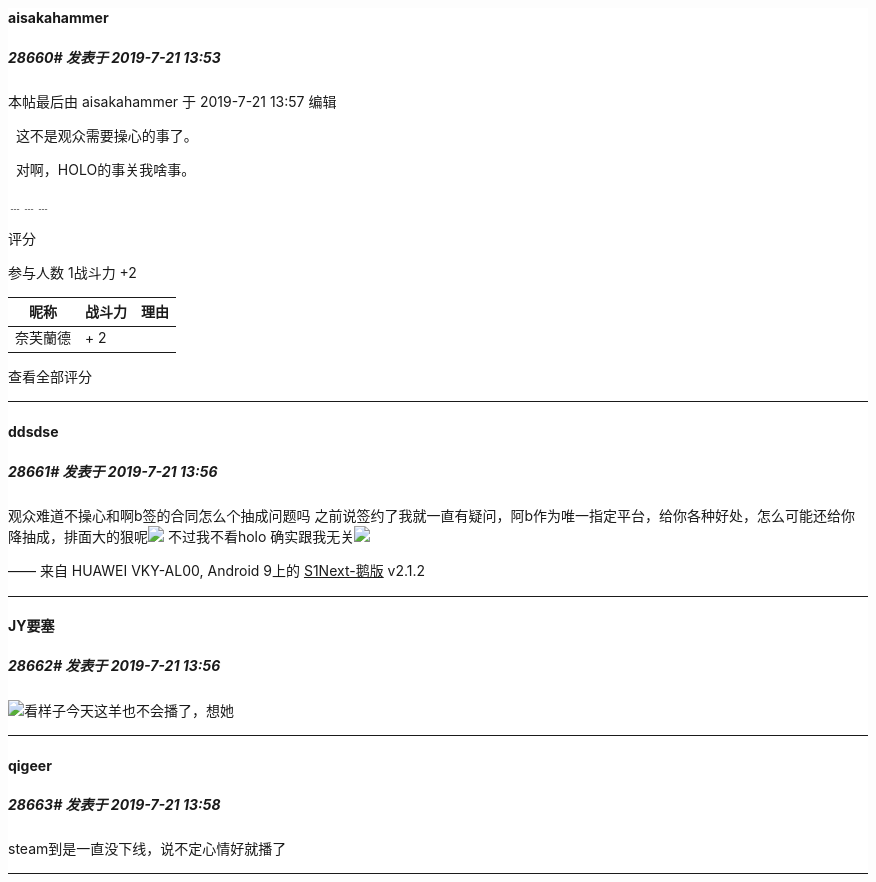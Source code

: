 ####  aisakahammer  
##### 28660#       发表于 2019-7-21 13:53


 本帖最后由 aisakahammer 于 2019-7-21 13:57 编辑 

  这不是观众需要操心的事了。

  对啊，HOLO的事关我啥事。


﹍﹍﹍

评分


 参与人数 1战斗力 +2

|昵称|战斗力|理由|
|----|---|---|
| 奈芙蘭德| + 2||


查看全部评分


*****

####  ddsdse  
##### 28661#       发表于 2019-7-21 13:56


观众难道不操心和啊b签的合同怎么个抽成问题吗
之前说签约了我就一直有疑问，阿b作为唯一指定平台，给你各种好处，怎么可能还给你降抽成，排面大的狠呢<img src="https://static.saraba1st.com/image/smiley/face2017/067.png" referrerpolicy="no-referrer">
不过我不看holo 确实跟我无关<img src="https://static.saraba1st.com/image/smiley/face2017/067.png" referrerpolicy="no-referrer">

—— 来自 HUAWEI VKY-AL00, Android 9上的 [S1Next-鹅版](https://github.com/ykrank/S1-Next/releases) v2.1.2


*****

####  JY要塞  
##### 28662#       发表于 2019-7-21 13:56


<img src="https://static.saraba1st.com/image/smiley/face2017/060.png" referrerpolicy="no-referrer">看样子今天这羊也不会播了，想她


*****

####  qigeer  
##### 28663#       发表于 2019-7-21 13:58


steam到是一直没下线，说不定心情好就播了


*****
